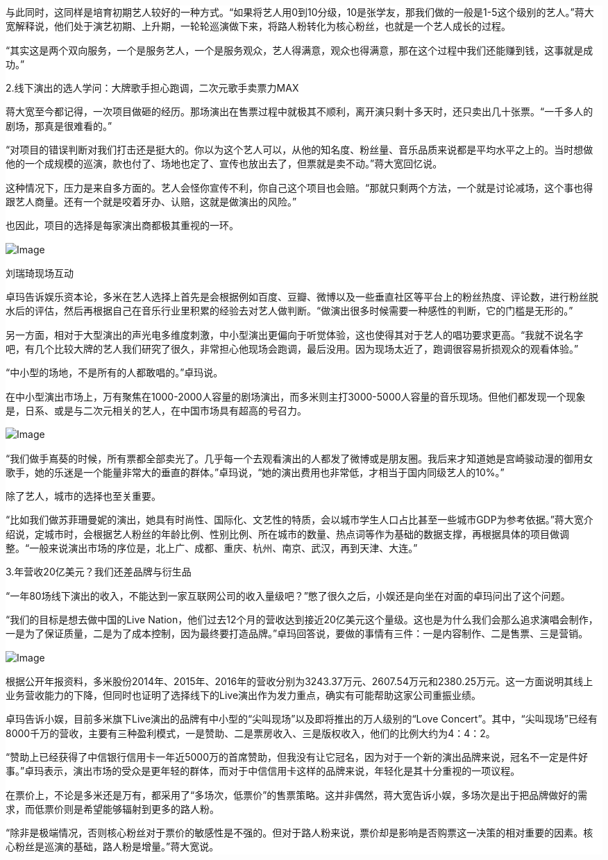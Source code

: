 与此同时，这同样是培育初期艺人较好的一种方式。“如果将艺人用0到10分级，10是张学友，那我们做的一般是1-5这个级别的艺人。”蒋大宽解释说，他们处于演艺初期、上升期，一轮轮巡演做下来，将路人粉转化为核心粉丝，也就是一个艺人成长的过程。

“其实这是两个双向服务，一个是服务艺人，一个是服务观众，艺人得满意，观众也得满意，那在这个过程中我们还能赚到钱，这事就是成功。”

2.线下演出的选人学问：大牌歌手担心跑调，二次元歌手卖票力MAX

蒋大宽至今都记得，一次项目做砸的经历。那场演出在售票过程中就极其不顺利，离开演只剩十多天时，还只卖出几十张票。“一千多人的剧场，那真是很难看的。”

“对项目的错误判断对我们打击还是挺大的。你以为这个艺人可以，从他的知名度、粉丝量、音乐品质来说都是平均水平之上的。当时想做他的一个成规模的巡演，款也付了、场地也定了、宣传也放出去了，但票就是卖不动。”蒋大宽回忆说。

这种情况下，压力是来自多方面的。艺人会怪你宣传不利，你自己这个项目也会赔。“那就只剩两个方法，一个就是讨论减场，这个事也得跟艺人商量。还有一个就是咬着牙办、认赔，这就是做演出的风险。”

也因此，项目的选择是每家演出商都极其重视的一环。

![Image](http://p3.pstatp.com/large/400d0003efaf49d07eaf)

刘瑞琦现场互动

卓玛告诉娱乐资本论，多米在艺人选择上首先是会根据例如百度、豆瓣、微博以及一些垂直社区等平台上的粉丝热度、评论数，进行粉丝脱水后的评估，然后再根据自己在音乐行业里积累的经验去对艺人做判断。“做演出很多时候需要一种感性的判断，它的门槛是无形的。”

另一方面，相对于大型演出的声光电多维度刺激，中小型演出更偏向于听觉体验，这也使得其对于艺人的唱功要求更高。“我就不说名字吧，有几个比较大牌的艺人我们研究了很久，非常担心他现场会跑调，最后没用。因为现场太近了，跑调很容易折损观众的观看体验。”

“中小型的场地，不是所有的人都敢唱的。”卓玛说。

在中小型演出市场上，万有聚焦在1000-2000人容量的剧场演出，而多米则主打3000-5000人容量的音乐现场。但他们都发现一个现象是，日系、或是与二次元相关的艺人，在中国市场具有超高的号召力。

![Image](http://p3.pstatp.com/large/4011000163b57bfba2a3)

“我们做手嶌葵的时候，所有票都全部卖光了。几乎每一个去观看演出的人都发了微博或是朋友圈。我后来才知道她是宫崎骏动漫的御用女歌手，她的乐迷是一个能量非常大的垂直的群体。”卓玛说，“她的演出费用也非常低，才相当于国内同级艺人的10%。”

除了艺人，城市的选择也至关重要。

“比如我们做苏菲珊曼妮的演出，她具有时尚性、国际化、文艺性的特质，会以城市学生人口占比甚至一些城市GDP为参考依据。”蒋大宽介绍说，定城市时，会根据艺人粉丝的年龄比例、性别比例、所在城市的数量、热点词等作为基础的数据支撑，再根据具体的项目做调整。“一般来说演出市场的序位是，北上广、成都、重庆、杭州、南京、武汉，再到天津、大连。”

3.年营收20亿美元？我们还差品牌与衍生品

“一年80场线下演出的收入，不能达到一家互联网公司的收入量级吧？”憋了很久之后，小娱还是向坐在对面的卓玛问出了这个问题。

“我们的目标是想去做中国的Live Nation，他们过去12个月的营收达到接近20亿美元这个量级。这也是为什么我们会那么追求演唱会制作，一是为了保证质量，二是为了成本控制，因为最终要打造品牌。”卓玛回答说，要做的事情有三件：一是内容制作、二是售票、三是营销。

![Image](http://p3.pstatp.com/large/400f00017ddc41f461ed)

根据公开年报资料，多米股份2014年、2015年、2016年的营收分别为3243.37万元、2607.54万元和2380.25万元。这一方面说明其线上业务营收能力的下降，但同时也证明了选择线下的Live演出作为发力重点，确实有可能帮助这家公司重振业绩。

卓玛告诉小娱，目前多米旗下Live演出的品牌有中小型的“尖叫现场”以及即将推出的万人级别的“Love Concert”。其中，“尖叫现场”已经有8000千万的营收，主要有三种盈利模式，一是赞助、二是票房收入、三是版权收入，他们的比例大约为4：4：2。

“赞助上已经获得了中信银行信用卡一年近5000万的首席赞助，但我没有让它冠名，因为对于一个新的演出品牌来说，冠名不一定是件好事。”卓玛表示，演出市场的受众是更年轻的群体，而对于中信信用卡这样的品牌来说，年轻化是其十分重视的一项议程。

在票价上，不论是多米还是万有，都采用了“多场次，低票价”的售票策略。这并非偶然，蒋大宽告诉小娱，多场次是出于把品牌做好的需求，而低票价则是希望能够辐射到更多的路人粉。

“除非是极端情况，否则核心粉丝对于票价的敏感性是不强的。但对于路人粉来说，票价却是影响是否购票这一决策的相对重要的因素。核心粉丝是巡演的基础，路人粉是增量。”蒋大宽说。
